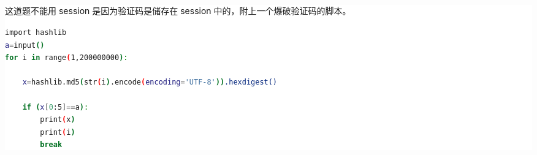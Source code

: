 这道题不能用 session 是因为验证码是储存在 session 中的，附上一个爆破验证码的脚本。

```bash
import hashlib
a=input()
for i in range(1,200000000):

    x=hashlib.md5(str(i).encode(encoding='UTF-8')).hexdigest()

    if (x[0:5]==a):
        print(x)
        print(i)
        break
```
